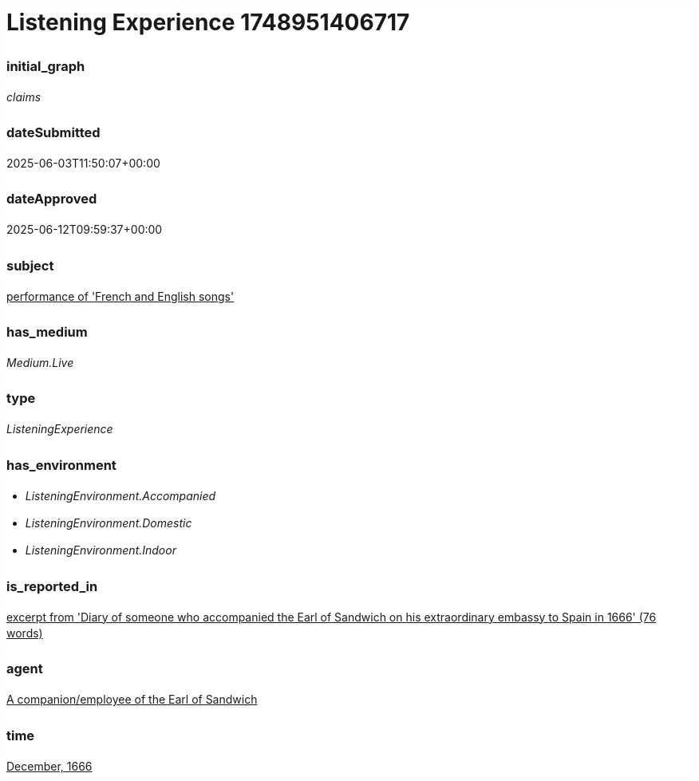 # Listening Experience 1748951406717

### initial_graph


*claims*

### dateSubmitted


2025-06-03T11:50:07+00:00

### dateApproved


2025-06-12T09:59:37+00:00

### subject


[performance of 'French and English songs'](#performance-of-'French-and-English-songs')

### has_medium


*Medium.Live*

### type


*ListeningExperience*

### has_environment

 - *ListeningEnvironment.Accompanied*

 - *ListeningEnvironment.Domestic*

 - *ListeningEnvironment.Indoor*

### is_reported_in


[excerpt from 'Diary of someone who accompanied the Earl of Sandwich on his extraordinary embassy to Spain in 1666' (76 words)](#excerpt-from-'Diary-of-someone-who-accompanied-the-Earl-of-Sandwich-on-his-extraordinary-embassy-to-Spain-in-1666'-(76-words))

### agent


[A companion/employee of the Earl of Sandwich](#A-companion/employee-of-the-Earl-of-Sandwich)

### time


[December, 1666](#December-1666)
